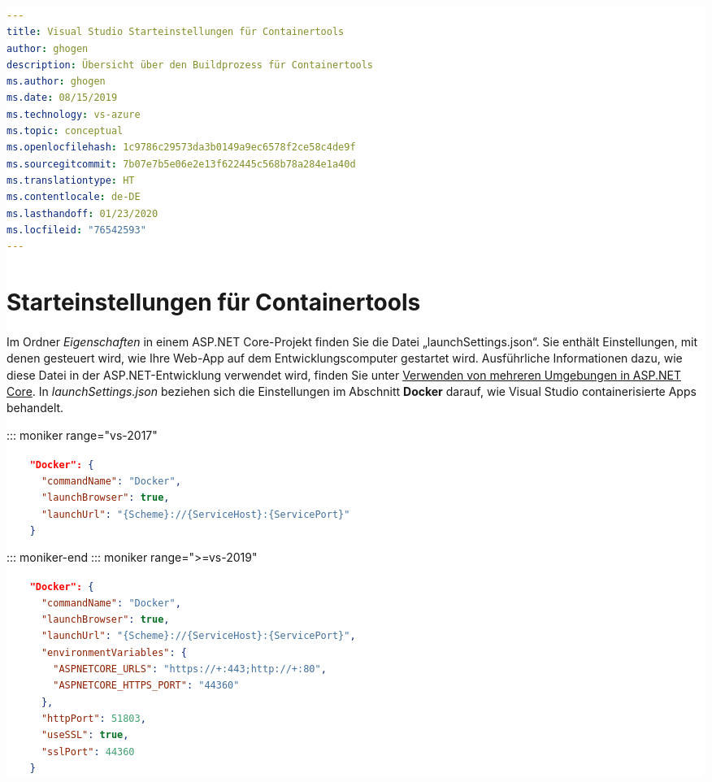 ```yaml
---
title: Visual Studio Starteinstellungen für Containertools
author: ghogen
description: Übersicht über den Buildprozess für Containertools
ms.author: ghogen
ms.date: 08/15/2019
ms.technology: vs-azure
ms.topic: conceptual
ms.openlocfilehash: 1c9786c29573da3b0149a9ec6578f2ce58c4de9f
ms.sourcegitcommit: 7b07e7b5e06e2e13f622445c568b78a284e1a40d
ms.translationtype: HT
ms.contentlocale: de-DE
ms.lasthandoff: 01/23/2020
ms.locfileid: "76542593"
---
```

# <a name="container-tools-launch-settings"></a>Starteinstellungen für Containertools

Im Ordner *Eigenschaften* in einem ASP.NET Core-Projekt finden Sie die Datei „launchSettings.json“. Sie enthält Einstellungen, mit denen gesteuert wird, wie Ihre Web-App auf dem Entwicklungscomputer gestartet wird. Ausführliche Informationen dazu, wie diese Datei in der ASP.NET-Entwicklung verwendet wird, finden Sie unter [Verwenden von mehreren Umgebungen in ASP.NET Core](/aspnet/core/fundamentals/environments?view=aspnetcore-2.2). In *launchSettings.json* beziehen sich die Einstellungen im Abschnitt **Docker** darauf, wie Visual Studio containerisierte Apps behandelt.

::: moniker range="vs-2017"
```json
    "Docker": {
      "commandName": "Docker",
      "launchBrowser": true,
      "launchUrl": "{Scheme}://{ServiceHost}:{ServicePort}"
    }
```

::: moniker-end
::: moniker range=">=vs-2019"

```json
    "Docker": {
      "commandName": "Docker",
      "launchBrowser": true,
      "launchUrl": "{Scheme}://{ServiceHost}:{ServicePort}",
      "environmentVariables": {
        "ASPNETCORE_URLS": "https://+:443;http://+:80",
        "ASPNETCORE_HTTPS_PORT": "44360"
      },
      "httpPort": 51803,
      "useSSL": true,
      "sslPort": 44360
    }
```
